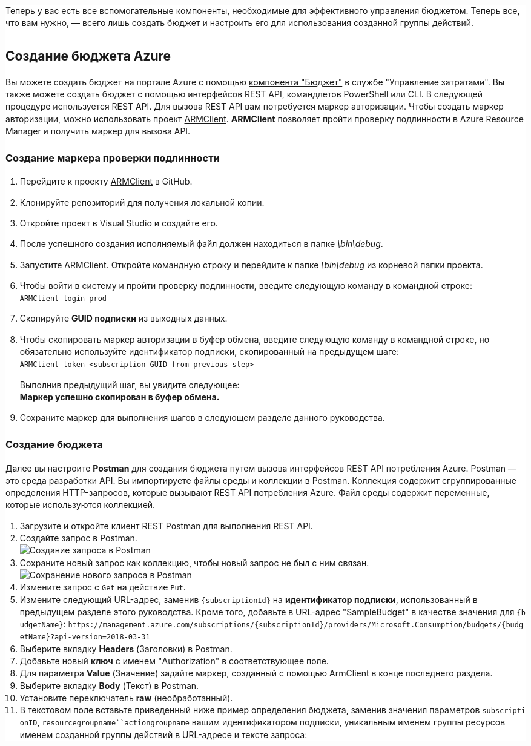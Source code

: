 Теперь у вас есть все вспомогательные компоненты, необходимые для эффективного управления бюджетом. Теперь все, что вам нужно, — всего лишь создать бюджет и настроить его для использования созданной группы действий.

## <a name="create-the-azure-budget"></a>Создание бюджета Azure

Вы можете создать бюджет на портале Azure с помощью [компонента "Бюджет"](../costs/tutorial-acm-create-budgets.md) в службе "Управление затратами". Вы также можете создать бюджет с помощью интерфейсов REST API, командлетов PowerShell или CLI. В следующей процедуре используется REST API. Для вызова REST API вам потребуется маркер авторизации. Чтобы создать маркер авторизации, можно использовать проект [ARMClient](https://github.com/projectkudu/ARMClient). **ARMClient** позволяет пройти проверку подлинности в Azure Resource Manager и получить маркер для вызова API.

### <a name="create-an-authentication-token"></a>Создание маркера проверки подлинности

1. Перейдите к проекту [ARMClient](https://github.com/projectkudu/ARMClient) в GitHub.
1. Клонируйте репозиторий для получения локальной копии.
1. Откройте проект в Visual Studio и создайте его.
1. После успешного создания исполняемый файл должен находиться в папке *\bin\debug*.
1. Запустите ARMClient. Откройте командную строку и перейдите к папке *\bin\debug* из корневой папки проекта.
1. Чтобы войти в систему и пройти проверку подлинности, введите следующую команду в командной строке:<br>
    `ARMClient login prod`
1. Скопируйте **GUID подписки** из выходных данных.
1. Чтобы скопировать маркер авторизации в буфер обмена, введите следующую команду в командной строке, но обязательно используйте идентификатор подписки, скопированный на предыдущем шаге: <br>
    `ARMClient token <subscription GUID from previous step>`

    Выполнив предыдущий шаг, вы увидите следующее:<br>
    **Маркер успешно скопирован в буфер обмена.**
1. Сохраните маркер для выполнения шагов в следующем разделе данного руководства.

### <a name="create-the-budget"></a>Создание бюджета

Далее вы настроите **Postman** для создания бюджета путем вызова интерфейсов REST API потребления Azure. Postman — это среда разработки API. Вы импортируете файлы среды и коллекции в Postman. Коллекция содержит сгруппированные определения HTTP-запросов, которые вызывают REST API потребления Azure. Файл среды содержит переменные, которые используются коллекцией.

1. Загрузите и откройте [клиент REST Postman](https://www.getpostman.com/) для выполнения REST API.
1. Создайте запрос в Postman.  
    ![Создание запроса в Postman](./media/cost-management-budget-scenario/billing-cost-management-budget-scenario-27.png)
1. Сохраните новый запрос как коллекцию, чтобы новый запрос не был с ним связан.  
    ![Сохранение нового запроса в Postman](./media/cost-management-budget-scenario/billing-cost-management-budget-scenario-28.png)
1. Измените запрос с `Get` на действие `Put`.
1. Измените следующий URL-адрес, заменив `{subscriptionId}` на **идентификатор подписки**, использованный в предыдущем разделе этого руководства. Кроме того, добавьте в URL-адрес "SampleBudget" в качестве значения для `{budgetName}`: `https://management.azure.com/subscriptions/{subscriptionId}/providers/Microsoft.Consumption/budgets/{budgetName}?api-version=2018-03-31`
1. Выберите вкладку **Headers** (Заголовки) в Postman.
1. Добавьте новый **ключ** с именем "Authorization" в соответствующее поле.
1. Для параметра **Value** (Значение) задайте маркер, созданный с помощью ArmClient в конце последнего раздела.
1. Выберите вкладку **Body** (Текст) в Postman.
1. Установите переключатель **raw** (необработанный).
1. В текстовом поле вставьте приведенный ниже пример определения бюджета, заменив значения параметров `subscriptionID`, `resourcegroupname``actiongroupname` вашим идентификатором подписки, уникальным именем группы ресурсов именем созданной группы действий в URL-адресе и тексте запроса:
